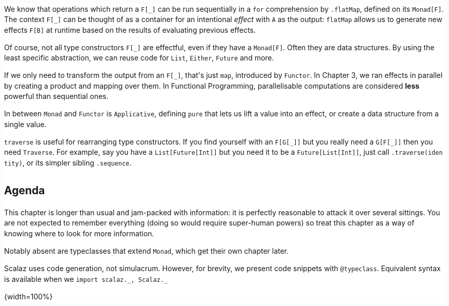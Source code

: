 We know that operations which return a `F[_]` can be run sequentially
in a `for` comprehension by `.flatMap`, defined on its `Monad[F]`. The
context `F[_]` can be thought of as a container for an intentional
*effect* with `A` as the output: `flatMap` allows us to generate new
effects `F[B]` at runtime based on the results of evaluating previous
effects.

Of course, not all type constructors `F[_]` are effectful, even if
they have a `Monad[F]`. Often they are data structures. By using the
least specific abstraction, we can reuse code for `List`, `Either`,
`Future` and more.

If we only need to transform the output from an `F[_]`, that's just
`map`, introduced by `Functor`. In Chapter 3, we ran effects in
parallel by creating a product and mapping over them. In Functional
Programming, parallelisable computations are considered **less**
powerful than sequential ones.

In between `Monad` and `Functor` is `Applicative`, defining `pure`
that lets us lift a value into an effect, or create a data structure
from a single value.

`traverse` is useful for rearranging type constructors. If you find
yourself with an `F[G[_]]` but you really need a `G[F[_]]` then you
need `Traverse`. For example, say you have a `List[Future[Int]]` but
you need it to be a `Future[List[Int]]`, just call
`.traverse(identity)`, or its simpler sibling `.sequence`.


## Agenda

This chapter is longer than usual and jam-packed with information: it
is perfectly reasonable to attack it over several sittings. You are
not expected to remember everything (doing so would require
super-human powers) so treat this chapter as a way of knowing where to
look for more information.

Notably absent are typeclasses that extend `Monad`, which get their
own chapter later.

Scalaz uses code generation, not simulacrum. However, for brevity, we
present code snippets with `@typeclass`. Equivalent syntax is
available when we `import scalaz._, Scalaz._`

{width=100%}
